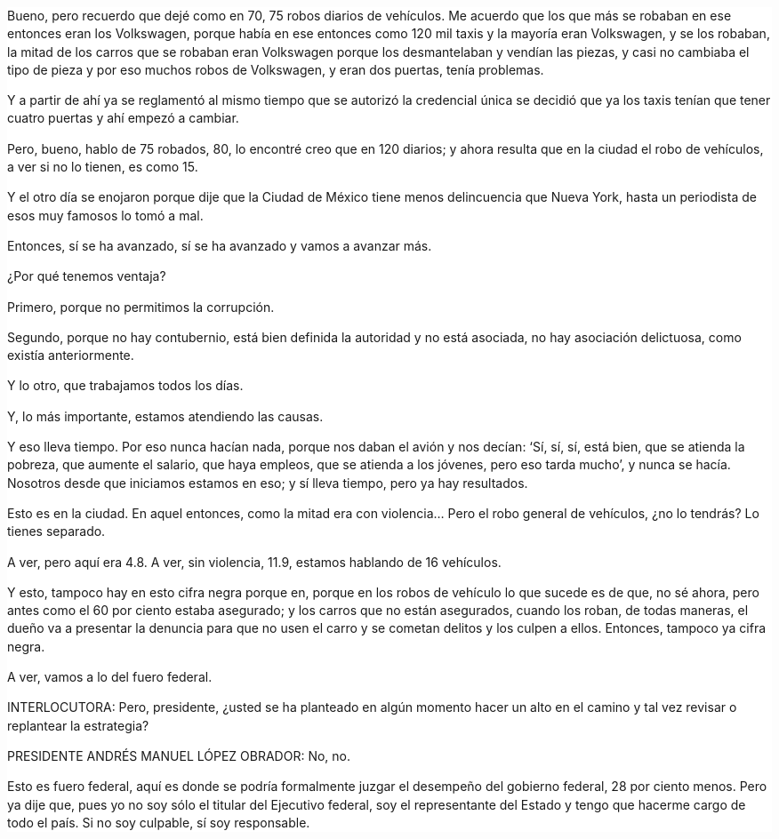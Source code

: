 Bueno, pero recuerdo que dejé como en 70, 75 robos diarios de vehículos. Me
acuerdo que los que más se robaban en ese entonces eran los Volkswagen, porque
había en ese entonces como 120 mil taxis y la mayoría eran Volkswagen, y se
los robaban, la mitad de los carros que se robaban eran Volkswagen porque los
desmantelaban y vendían las piezas, y casi no cambiaba el tipo de pieza y por
eso muchos robos de Volkswagen, y eran dos puertas, tenía problemas.

Y a partir de ahí ya se reglamentó al mismo tiempo que se autorizó la
credencial única se decidió que ya los taxis tenían que tener cuatro puertas y
ahí empezó a cambiar.

Pero, bueno, hablo de 75 robados, 80, lo encontré creo que en 120 diarios; y
ahora resulta que en la ciudad el robo de vehículos, a ver si no lo tienen, es
como 15.

Y el otro día se enojaron porque dije que la Ciudad de México tiene menos
delincuencia que Nueva York, hasta un periodista de esos muy famosos lo tomó a
mal.

Entonces, sí se ha avanzado, sí se ha avanzado y vamos a avanzar más.

¿Por qué tenemos ventaja?

Primero, porque no permitimos la corrupción.

Segundo, porque no hay contubernio, está bien definida la autoridad y no está
asociada, no hay asociación delictuosa, como existía anteriormente.

Y lo otro, que trabajamos todos los días.

Y, lo más importante, estamos atendiendo las causas.

Y eso lleva tiempo. Por eso nunca hacían nada, porque nos daban el avión y nos
decían: ‘Sí, sí, sí, está bien, que se atienda la pobreza, que aumente el
salario, que haya empleos, que se atienda a los jóvenes, pero eso tarda
mucho’, y nunca se hacía. Nosotros desde que iniciamos estamos en eso; y sí
lleva tiempo, pero ya hay resultados.

Esto es en la ciudad. En aquel entonces, como la mitad era con violencia… Pero
el robo general de vehículos, ¿no lo tendrás? Lo tienes separado.

A ver, pero aquí era 4.8. A ver, sin violencia, 11.9, estamos hablando de 16
vehículos.

Y esto, tampoco hay en esto cifra negra porque en, porque en los robos de
vehículo lo que sucede es de que, no sé ahora, pero antes como el 60 por
ciento estaba asegurado; y los carros que no están asegurados, cuando los
roban, de todas maneras, el dueño va a presentar la denuncia para que no usen
el carro y se cometan delitos y los culpen a ellos. Entonces, tampoco ya cifra
negra.

A ver, vamos a lo del fuero federal.

INTERLOCUTORA: Pero, presidente, ¿usted se ha planteado en algún momento hacer
un alto en el camino y tal vez revisar o replantear la estrategia?

PRESIDENTE ANDRÉS MANUEL LÓPEZ OBRADOR: No, no.

Esto es fuero federal, aquí es donde se podría formalmente juzgar el desempeño
del gobierno federal, 28 por ciento menos. Pero ya dije que, pues yo no soy
sólo el titular del Ejecutivo federal, soy el representante del Estado y tengo
que hacerme cargo de todo el país. Si no soy culpable, sí soy responsable.
